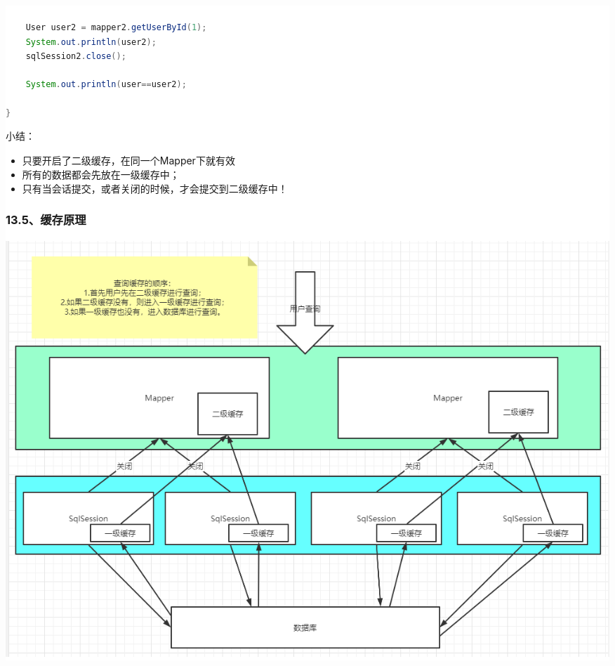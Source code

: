    ```java
   
       User user2 = mapper2.getUserById(1);
       System.out.println(user2);
       sqlSession2.close();
   
       System.out.println(user==user2);
       
   }
   ```



小结：

- 只要开启了二级缓存，在同一个Mapper下就有效
- 所有的数据都会先放在一级缓存中；
- 只有当会话提交，或者关闭的时候，才会提交到二级缓存中！



### 13.5、缓存原理

![image-20200922205914847](https://github.com/tz-feng/myStudy/blob/main/Typora-photos/mybatis/image-20200922205914847.png)
